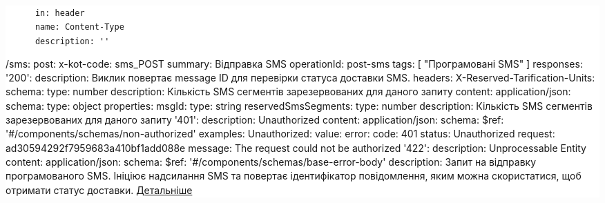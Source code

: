           in: header
          name: Content-Type
          description: ''
  /sms:
    post:
      x-kot-code: sms_POST
      summary: Відправка SMS
      operationId: post-sms
      tags: [ "Програмовані SMS" ]
      responses:
        '200':
          description: Виклик повертає message ID для перевірки статуса доставки SMS.
          headers:
            X-Reserved-Tarification-Units:
              schema:
                type: number
                description: Кількість SMS сегментів зарезервованих для даного запиту
          content:
            application/json:
              schema:
                type: object
                properties:
                  msgId:
                    type: string
                  reservedSmsSegments:
                    type: number
                    description: Кількість SMS сегментів зарезервованих для даного запиту
        '401':
          description: Unauthorized
          content:
            application/json:
              schema:
                $ref: '#/components/schemas/non-authorized'
              examples:
                Unauthorized:
                  value:
                    error:
                      code: 401
                      status: Unauthorized
                      request: ad30594292f7959683a410bf1add088e
                      message: The request could not be authorized
        '422':
          description: Unprocessable Entity
          content:
            application/json:
              schema:
                $ref: '#/components/schemas/base-error-body'
      description: Запит на відправку програмованого SMS. Ініціює надсилання SMS та повертає ідентифікатор повідомлення, яким можна скористатися, щоб отримати статус доставки.
        [Детальніше](https://kyivstar.ua/uk/business/open-api/transactional-sms)
